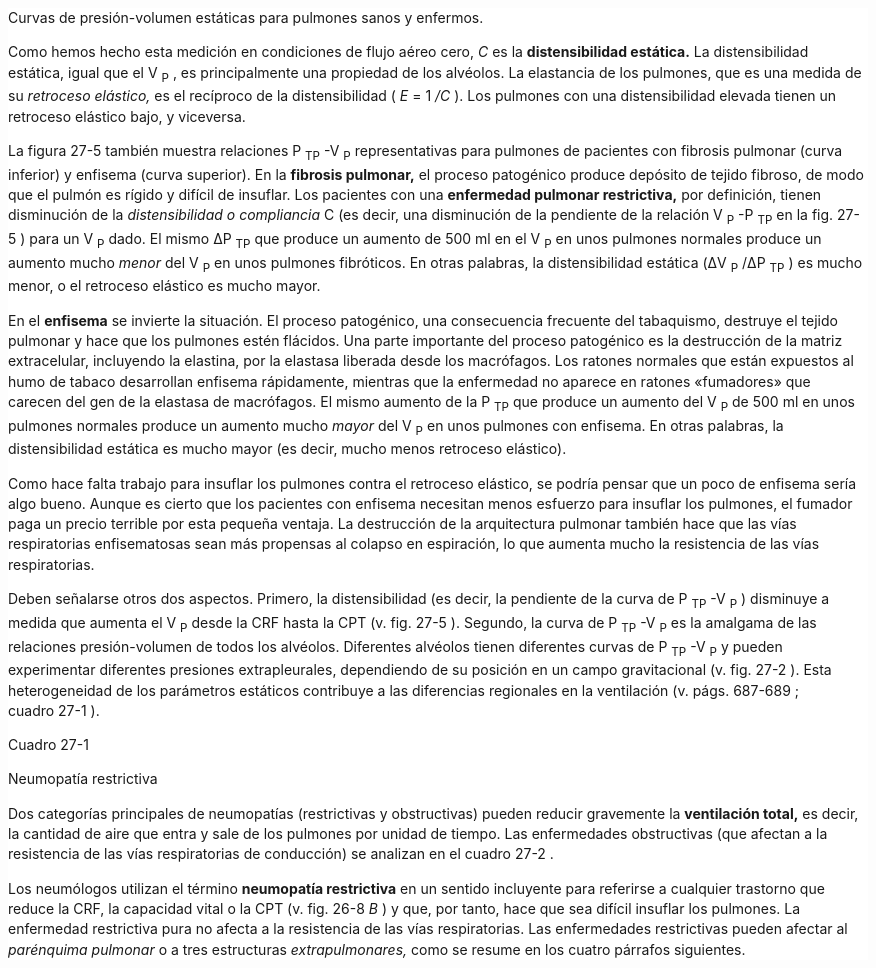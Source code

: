 Curvas de presión-volumen estáticas para pulmones sanos y enfermos.

Como hemos hecho esta medición en condiciones de flujo aéreo cero, _C_ es la **distensibilidad estática.** La distensibilidad estática, igual que el V <sub>P</sub> , es principalmente una propiedad de los alvéolos. La elastancia de los pulmones, que es una medida de su _retroceso elástico,_ es el recíproco de la distensibilidad ( _E_ = 1 _/C_ ). Los pulmones con una distensibilidad elevada tienen un retroceso elástico bajo, y viceversa.

La figura 27-5 también muestra relaciones P <sub>TP</sub> -V <sub>P</sub> representativas para pulmones de pacientes con fibrosis pulmonar (curva inferior) y enfisema (curva superior). En la **fibrosis pulmonar,** el proceso patogénico produce depósito de tejido fibroso, de modo que el pulmón es rígido y difícil de insuflar. Los pacientes con una **enfermedad pulmonar restrictiva,** por definición, tienen disminución de la _distensibilidad o compliancia_ C (es decir, una disminución de la pendiente de la relación V <sub>P</sub> -P <sub>TP</sub> en la fig. 27-5 ) para un V <sub>P</sub> dado. El mismo ΔP <sub>TP</sub> que produce un aumento de 500 ml en el V <sub>P</sub> en unos pulmones normales produce un aumento mucho _menor_ del V <sub>P</sub> en unos pulmones fibróticos. En otras palabras, la distensibilidad estática (ΔV <sub>P</sub> /ΔP <sub>TP</sub> ) es mucho menor, o el retroceso elástico es mucho mayor.

En el **enfisema** se invierte la situación. El proceso patogénico, una consecuencia frecuente del tabaquismo, destruye el tejido pulmonar y hace que los pulmones estén flácidos. Una parte importante del proceso patogénico es la destrucción de la matriz extracelular, incluyendo la elastina, por la elastasa liberada desde los macrófagos. Los ratones normales que están expuestos al humo de tabaco desarrollan enfisema rápidamente, mientras que la enfermedad no aparece en ratones «fumadores» que carecen del gen de la elastasa de macrófagos. El mismo aumento de la P <sub>TP</sub> que produce un aumento del V <sub>P</sub> de 500 ml en unos pulmones normales produce un aumento mucho _mayor_ del V <sub>P</sub> en unos pulmones con enfisema. En otras palabras, la distensibilidad estática es mucho mayor (es decir, mucho menos retroceso elástico).

Como hace falta trabajo para insuflar los pulmones contra el retroceso elástico, se podría pensar que un poco de enfisema sería algo bueno. Aunque es cierto que los pacientes con enfisema necesitan menos esfuerzo para insuflar los pulmones, el fumador paga un precio terrible por esta pequeña ventaja. La destrucción de la arquitectura pulmonar también hace que las vías respiratorias enfisematosas sean más propensas al colapso en espiración, lo que aumenta mucho la resistencia de las vías respiratorias.

Deben señalarse otros dos aspectos. Primero, la distensibilidad (es decir, la pendiente de la curva de P <sub>TP</sub> -V <sub>P</sub> ) disminuye a medida que aumenta el V <sub>P</sub> desde la CRF hasta la CPT (v. fig. 27-5 ). Segundo, la curva de P <sub>TP</sub> -V <sub>P</sub> es la amalgama de las relaciones presión-volumen de todos los alvéolos. Diferentes alvéolos tienen diferentes curvas de P <sub>TP</sub> -V <sub>P</sub> y pueden experimentar diferentes presiones extrapleurales, dependiendo de su posición en un campo gravitacional (v. fig. 27-2 ). Esta heterogeneidad de los parámetros estáticos contribuye a las diferencias regionales en la ventilación (v. págs. 687-689 ; cuadro 27-1 ).

Cuadro 27-1

Neumopatía restrictiva

Dos categorías principales de neumopatías (restrictivas y obstructivas) pueden reducir gravemente la **ventilación total,** es decir, la cantidad de aire que entra y sale de los pulmones por unidad de tiempo. Las enfermedades obstructivas (que afectan a la resistencia de las vías respiratorias de conducción) se analizan en el cuadro 27-2 .

Los neumólogos utilizan el término **neumopatía restrictiva** en un sentido incluyente para referirse a cualquier trastorno que reduce la CRF, la capacidad vital o la CPT (v. fig. 26-8 _B_ ) y que, por tanto, hace que sea difícil insuflar los pulmones. La enfermedad restrictiva pura no afecta a la resistencia de las vías respiratorias. Las enfermedades restrictivas pueden afectar al _parénquima pulmonar_ o a tres estructuras _extrapulmonares,_ como se resume en los cuatro párrafos siguientes.
